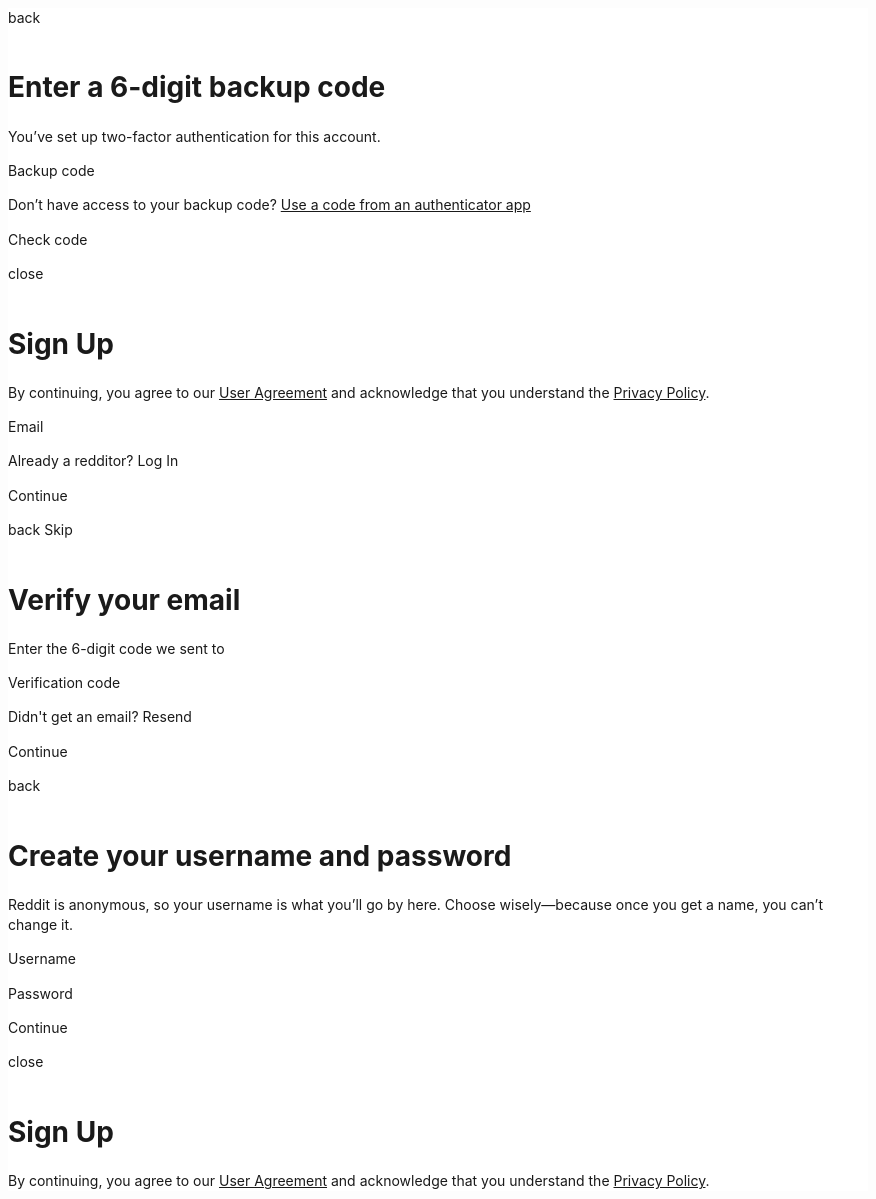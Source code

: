 back

Enter a 6-digit backup code
===========================

You’ve set up two-factor authentication for this account.

Backup code

Don’t have access to your backup code? [Use a code from an authenticator app](https://www.reddit.com/r/aipromptprogramming/new/#)

Check code

close

Sign Up
=======

By continuing, you agree to our [User Agreement](https://www.redditinc.com/policies/user-agreement) and acknowledge that you understand the [Privacy Policy](https://www.redditinc.com/policies/privacy-policy).

Email

Already a redditor? Log In

Continue

back Skip

Verify your email
=================

Enter the 6-digit code we sent to

Verification code

Didn't get an email? Resend

Continue

back

Create your username and password
=================================

Reddit is anonymous, so your username is what you’ll go by here. Choose wisely—because once you get a name, you can’t change it.

Username

Password

Continue

close

Sign Up
=======

By continuing, you agree to our [User Agreement](https://www.redditinc.com/policies/user-agreement) and acknowledge that you understand the [Privacy Policy](https://www.redditinc.com/policies/privacy-policy).
